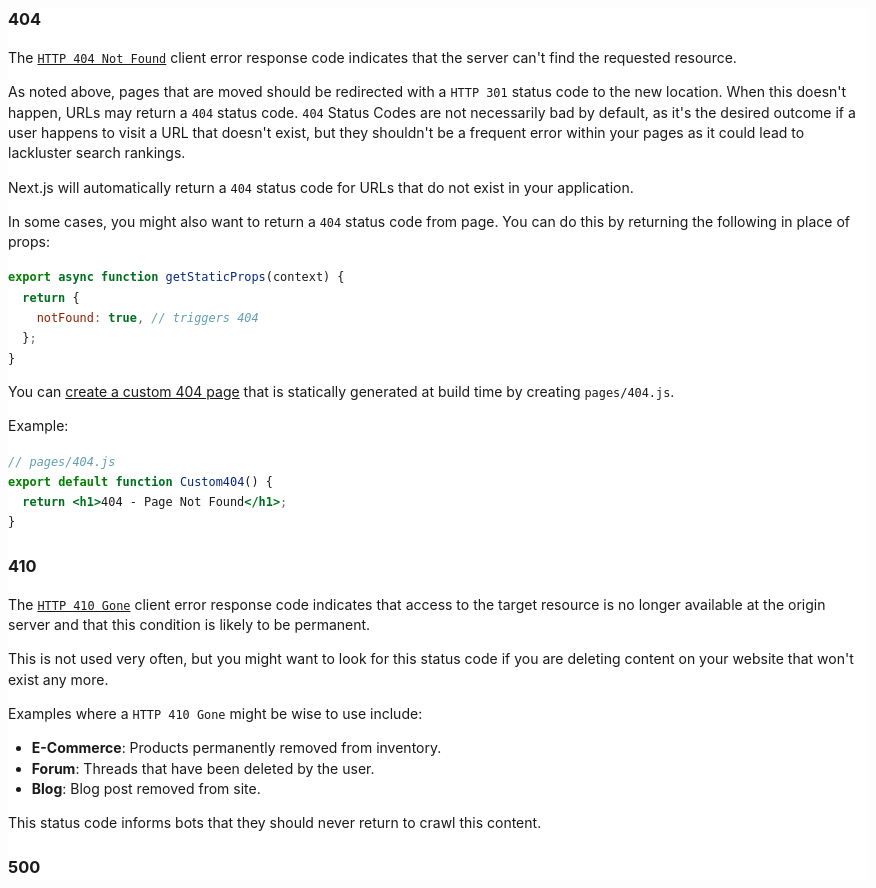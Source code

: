 ### 404

The [`HTTP 404 Not Found`](https://developer.mozilla.org/docs/Web/HTTP/Status/404) client error response code indicates that the server can't find the requested
resource.

As noted above, pages that are moved should be redirected with a `HTTP 301` status code to the new location. When this doesn't happen, URLs may return a `404` status code. `404` Status Codes are not necessarily bad by default, as it's the desired outcome if a user happens to visit a URL that doesn't exist, but they shouldn't be a frequent error within your pages as it could lead to lackluster search rankings.

Next.js will automatically return a `404` status code for URLs that do not exist in your application.

In some cases, you might also want to return a `404` status code from page. You can do this by returning the following in place of props:

```jsx
export async function getStaticProps(context) {
  return {
    notFound: true, // triggers 404
  };
}
```

You can [create a custom 404 page](/docs/advanced-features/custom-error-page#404-page) that is statically generated at build time by creating `pages/404.js`.

Example:

```jsx
// pages/404.js
export default function Custom404() {
  return <h1>404 - Page Not Found</h1>;
}
```

### 410

The [`HTTP 410 Gone`](https://developer.mozilla.org/docs/Web/HTTP/Status/410) client error response code indicates that access to the target resource is no longer available at the origin server and that this condition is likely to be permanent.

This is not used very often, but you might want to look for this status code if you are deleting content on your website that won't exist any more.

Examples where a `HTTP 410 Gone` might be wise to use include:

- **E-Commerce**: Products permanently removed from inventory.
- **Forum**: Threads that have been deleted by the user.
- **Blog**: Blog post removed from site.

This status code informs bots that they should never return to crawl this content.

### 500
